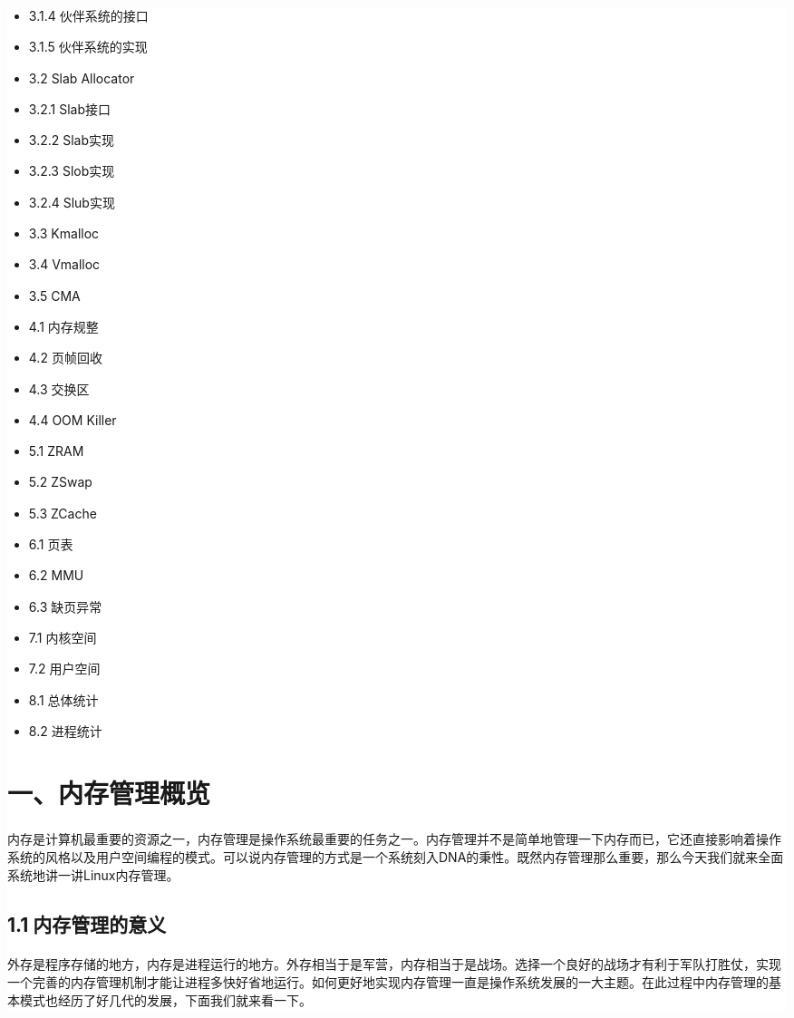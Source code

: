 - 3.1.4 伙伴系统的接口
    
- 3.1.5 伙伴系统的实现
    

- 3.2 Slab Allocator
    

- 3.2.1 Slab接口
    
- 3.2.2 Slab实现
    
- 3.2.3 Slob实现
    
- 3.2.4 Slub实现
    

- 3.3 Kmalloc
    
- 3.4 Vmalloc
    
- 3.5 CMA
    
- 4.1 内存规整
    
- 4.2 页帧回收
    
- 4.3 交换区
    
- 4.4 OOM Killer
    
- 5.1 ZRAM
    
- 5.2 ZSwap
    
- 5.3 ZCache
    
- 6.1 页表
    
- 6.2 MMU
    
- 6.3 缺页异常
    
- 7.1 内核空间
    
- 7.2 用户空间
    
- 8.1 总体统计
    
- 8.2 进程统计
    

  

# 一、内存管理概览

内存是计算机最重要的资源之一，内存管理是操作系统最重要的任务之一。内存管理并不是简单地管理一下内存而已，它还直接影响着操作系统的风格以及用户空间编程的模式。可以说内存管理的方式是一个系统刻入DNA的秉性。既然内存管理那么重要，那么今天我们就来全面系统地讲一讲Linux内存管理。  

## 1.1 内存管理的意义

外存是程序存储的地方，内存是进程运行的地方。外存相当于是军营，内存相当于是战场。选择一个良好的战场才有利于军队打胜仗，实现一个完善的内存管理机制才能让进程多快好省地运行。如何更好地实现内存管理一直是操作系统发展的一大主题。在此过程中内存管理的基本模式也经历了好几代的发展，下面我们就来看一下。  
